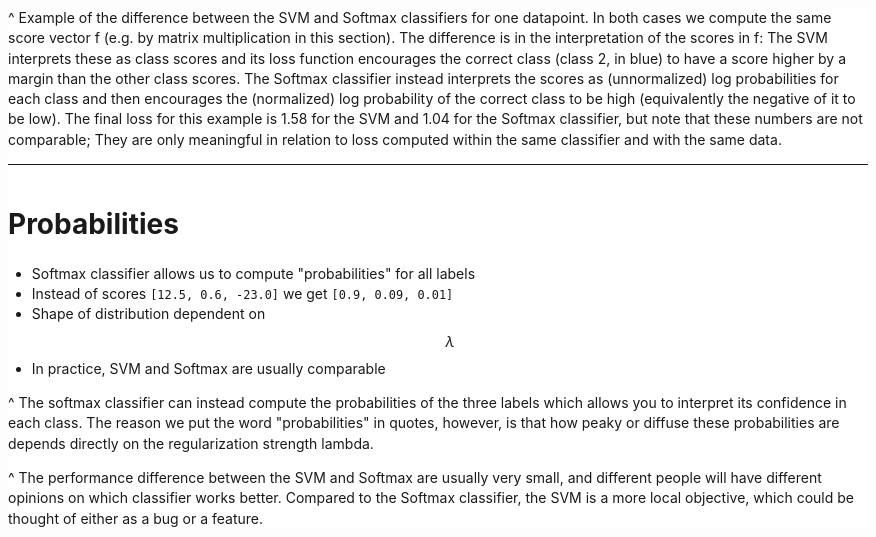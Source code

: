 ^ Example of the difference between the SVM and Softmax classifiers for one datapoint. In both cases we compute the same score vector f (e.g. by matrix multiplication in this section). The difference is in the interpretation of the scores in f: The SVM interprets these as class scores and its loss function encourages the correct class (class 2, in blue) to have a score higher by a margin than the other class scores. The Softmax classifier instead interprets the scores as (unnormalized) log probabilities for each class and then encourages the (normalized) log probability of the correct class to be high (equivalently the negative of it to be low). The final loss for this example is 1.58 for the SVM and 1.04 for the Softmax classifier, but note that these numbers are not comparable; They are only meaningful in relation to loss computed within the same classifier and with the same data.

---

# Probabilities

* Softmax classifier allows us to compute "probabilities" for all labels
* Instead of scores `[12.5, 0.6, -23.0]` we get `[0.9, 0.09, 0.01]`
* Shape of distribution dependent on $$\lambda$$
* In practice, SVM and Softmax are usually comparable

^ The softmax classifier can instead compute the probabilities of the three labels which allows you to interpret its confidence in each class. The reason we put the word "probabilities" in quotes, however, is that how peaky or diffuse these probabilities are depends directly on the regularization strength lambda.

^ The performance difference between the SVM and Softmax are usually very small, and different people will have different opinions on which classifier works better.  Compared to the Softmax classifier, the SVM is a more local objective, which could be thought of either as a bug or a feature.
